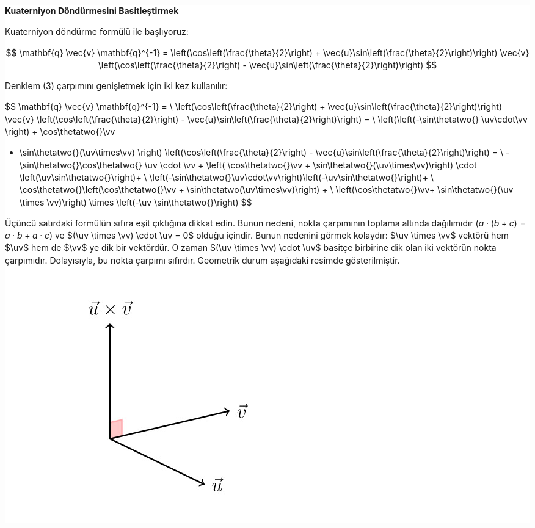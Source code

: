 **Kuaterniyon Döndürmesini Basitleştirmek**

Kuaterniyon döndürme formülü ile başlıyoruz:

$$
\mathbf{q} \vec{v} \mathbf{q}^{-1} =
\left(\cos\left(\frac{\theta}{2}\right) +
\vec{u}\sin\left(\frac{\theta}{2}\right)\right) \vec{v}
\left(\cos\left(\frac{\theta}{2}\right) -
\vec{u}\sin\left(\frac{\theta}{2}\right)\right)
$$

Denklem (3) çarpımını genişletmek için iki kez kullanılır:

$$
\mathbf{q} \vec{v} \mathbf{q}^{-1} = \\
\left(\cos\left(\frac{\theta}{2}\right) +
\vec{u}\sin\left(\frac{\theta}{2}\right)\right) \vec{v}
\left(\cos\left(\frac{\theta}{2}\right) -
\vec{u}\sin\left(\frac{\theta}{2}\right)\right) = \\
\left(\left(-\sin\thetatwo{} \uv\cdot\vv \right) + \cos\thetatwo{}\vv
+ \sin\thetatwo{}(\uv\times\vv) \right)
\left(\cos\left(\frac{\theta}{2}\right) -
\vec{u}\sin\left(\frac{\theta}{2}\right)\right) = \\
-\sin\thetatwo{}\cos\thetatwo{} \uv \cdot \vv + \left(
\cos\thetatwo{}\vv + \sin\thetatwo{}(\uv\times\vv)\right) \cdot
\left(\uv\sin\thetatwo{}\right)+ \\
\left(-\sin\thetatwo{}\uv\cdot\vv\right)\left(-\uv\sin\thetatwo{}\right)+
\\ \cos\thetatwo{}\left(\cos\thetatwo{}\vv +
\sin\thetatwo(\uv\times\vv)\right) + \\ \left(\cos\thetatwo{}\vv+
\sin\thetatwo{}(\uv \times \vv)\right) \times \left(-\uv
\sin\thetatwo{}\right)
$$

Üçüncü satırdaki formülün sıfıra eşit çıktığına dikkat edin. Bunun
nedeni, nokta çarpımının toplama altında dağılımıdır ($a \cdot(b +c) =
a \cdot b + a \cdot c$) ve $(\uv \times \vv) \cdot \uv = 0$ olduğu
içindir. Bunun nedenini görmek kolaydır: $\uv \times \vv$ vektörü hem
$\uv$ hem de $\vv$ ye dik bir vektördür. O zaman $(\uv \times \vv)
\cdot \uv$ basitçe birbirine dik olan iki vektörün nokta
çarpımıdır. Dolayısıyla, bu nokta çarpımı sıfırdır. Geometrik durum
aşağıdaki resimde gösterilmiştir.

![](crossprod.jpg)
